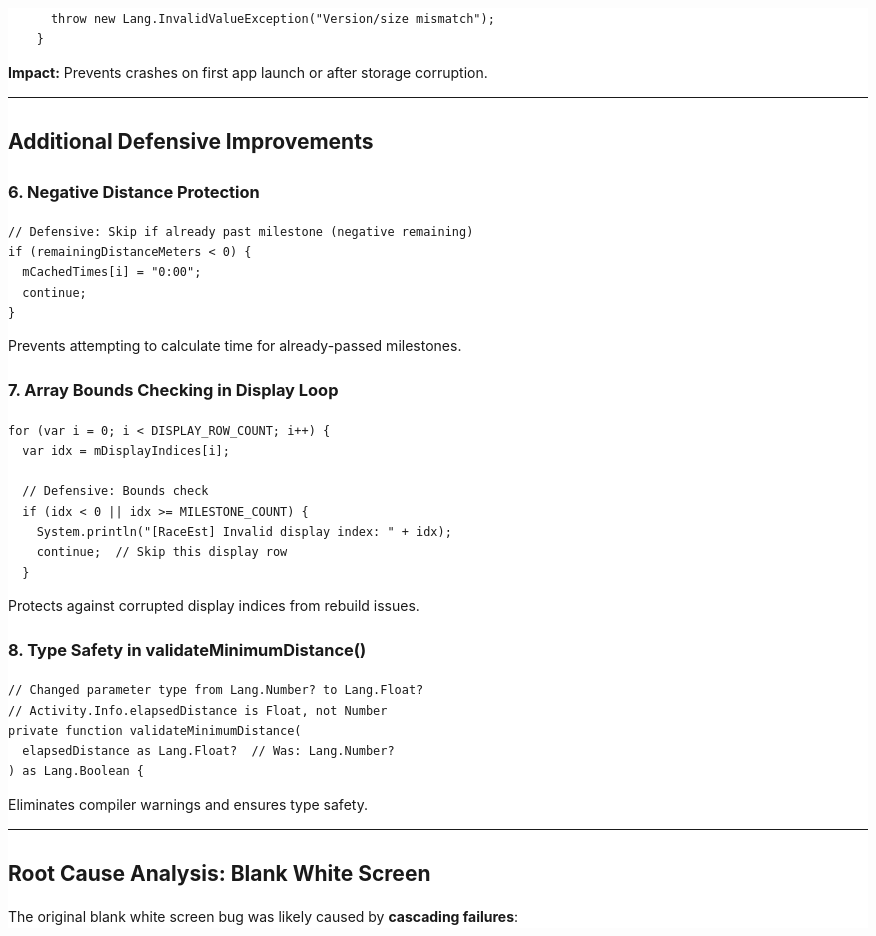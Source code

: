 ```monkeyc
      throw new Lang.InvalidValueException("Version/size mismatch");
    }
```

**Impact:** Prevents crashes on first app launch or after storage corruption.

---

## Additional Defensive Improvements

### 6. **Negative Distance Protection**

```monkeyc
// Defensive: Skip if already past milestone (negative remaining)
if (remainingDistanceMeters < 0) {
  mCachedTimes[i] = "0:00";
  continue;
}
```

Prevents attempting to calculate time for already-passed milestones.

### 7. **Array Bounds Checking in Display Loop**

```monkeyc
for (var i = 0; i < DISPLAY_ROW_COUNT; i++) {
  var idx = mDisplayIndices[i];

  // Defensive: Bounds check
  if (idx < 0 || idx >= MILESTONE_COUNT) {
    System.println("[RaceEst] Invalid display index: " + idx);
    continue;  // Skip this display row
  }
```

Protects against corrupted display indices from rebuild issues.

### 8. **Type Safety in validateMinimumDistance()**

```monkeyc
// Changed parameter type from Lang.Number? to Lang.Float?
// Activity.Info.elapsedDistance is Float, not Number
private function validateMinimumDistance(
  elapsedDistance as Lang.Float?  // Was: Lang.Number?
) as Lang.Boolean {
```

Eliminates compiler warnings and ensures type safety.

---

## Root Cause Analysis: Blank White Screen

The original blank white screen bug was likely caused by **cascading failures**:
